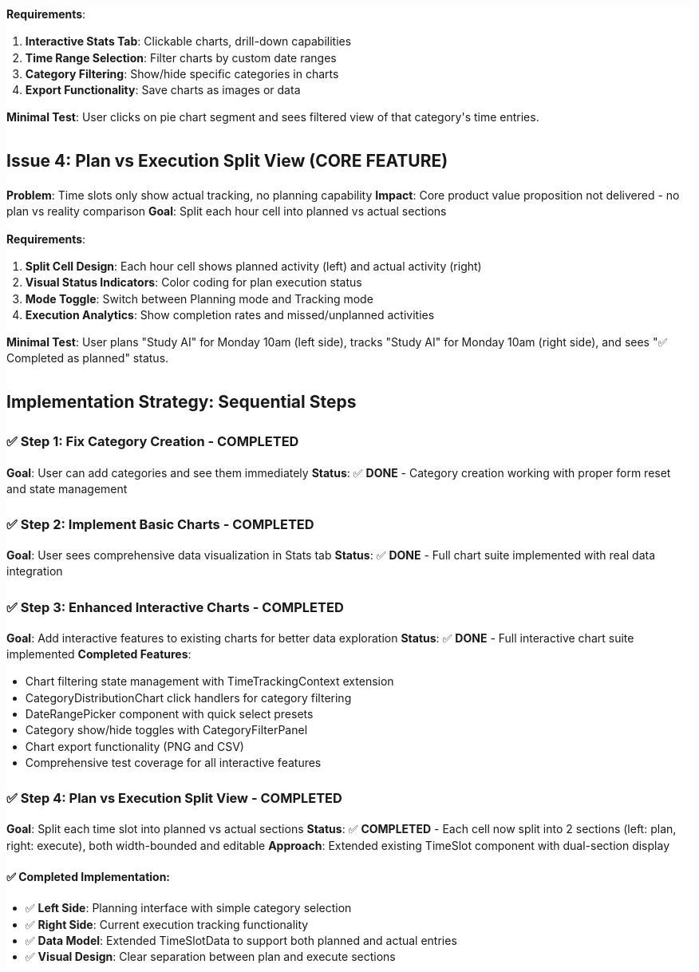 **Requirements**:
1. **Interactive Stats Tab**: Clickable charts, drill-down capabilities
2. **Time Range Selection**: Filter charts by custom date ranges
3. **Category Filtering**: Show/hide specific categories in charts
4. **Export Functionality**: Save charts as images or data

**Minimal Test**: User clicks on pie chart segment and sees filtered view of that category's time entries.

## Issue 4: Plan vs Execution Split View (CORE FEATURE)
**Problem**: Time slots only show actual tracking, no planning capability
**Impact**: Core product value proposition not delivered - no plan vs reality comparison
**Goal**: Split each hour cell into planned vs actual sections

**Requirements**:
1. **Split Cell Design**: Each hour cell shows planned activity (left) and actual activity (right)
2. **Visual Status Indicators**: Color coding for plan execution status
3. **Mode Toggle**: Switch between Planning mode and Tracking mode
4. **Execution Analytics**: Show completion rates and missed/unplanned activities

**Minimal Test**: User plans "Study AI" for Monday 10am (left side), tracks "Study AI" for Monday 10am (right side), and sees "✅ Completed as planned" status.

## Implementation Strategy: Sequential Steps

### ✅ Step 1: Fix Category Creation - COMPLETED
**Goal**: User can add categories and see them immediately
**Status**: ✅ **DONE** - Category creation working with proper form reset and state management

### ✅ Step 2: Implement Basic Charts - COMPLETED
**Goal**: User sees comprehensive data visualization in Stats tab
**Status**: ✅ **DONE** - Full chart suite implemented with real data integration

### ✅ Step 3: Enhanced Interactive Charts - COMPLETED
**Goal**: Add interactive features to existing charts for better data exploration
**Status**: ✅ **DONE** - Full interactive chart suite implemented
**Completed Features**:
- Chart filtering state management with TimeTrackingContext extension
- CategoryDistributionChart click handlers for category filtering
- DateRangePicker component with quick select presets
- Category show/hide toggles with CategoryFilterPanel
- Chart export functionality (PNG and CSV)
- Comprehensive test coverage for all interactive features

### ✅ Step 4: Plan vs Execution Split View - COMPLETED
**Goal**: Split each time slot into planned vs actual sections
**Status**: ✅ **COMPLETED** - Each cell now split into 2 sections (left: plan, right: execute), both width-bounded and editable
**Approach**: Extended existing TimeSlot component with dual-section display

#### ✅ Completed Implementation:
- ✅ **Left Side**: Planning interface with simple category selection
- ✅ **Right Side**: Current execution tracking functionality
- ✅ **Data Model**: Extended TimeSlotData to support both planned and actual entries
- ✅ **Visual Design**: Clear separation between plan and execute sections
